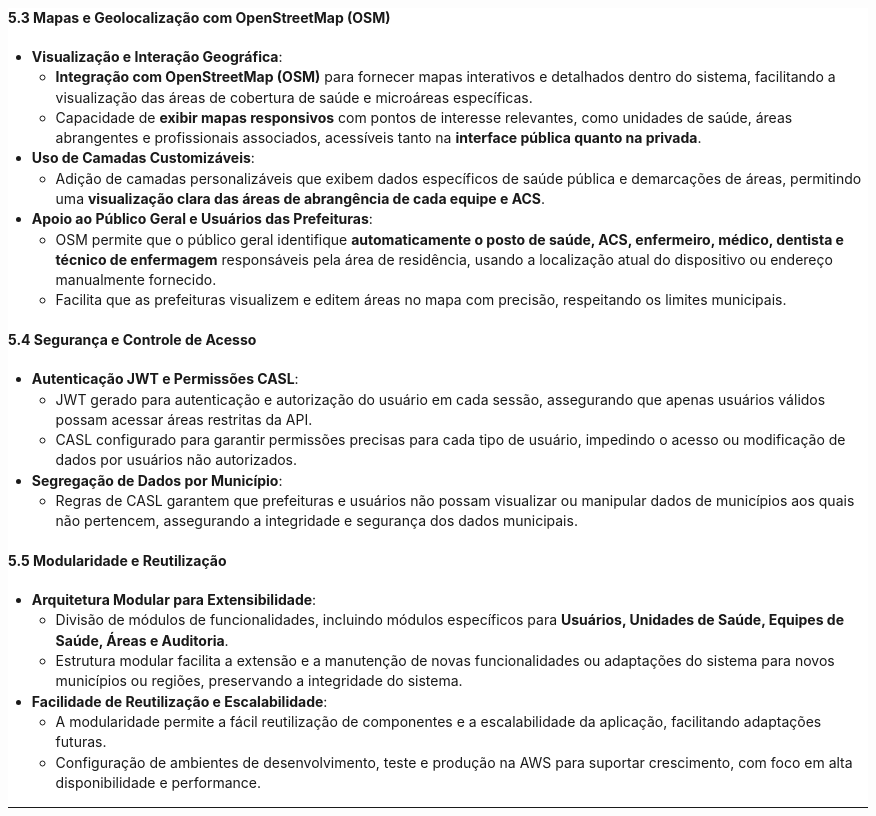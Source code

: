 #### 5.3 **Mapas e Geolocalização com OpenStreetMap (OSM)**
   - **Visualização e Interação Geográfica**:
     - **Integração com OpenStreetMap (OSM)** para fornecer mapas interativos e detalhados dentro do sistema, facilitando a visualização das áreas de cobertura de saúde e microáreas específicas.
     - Capacidade de **exibir mapas responsivos** com pontos de interesse relevantes, como unidades de saúde, áreas abrangentes e profissionais associados, acessíveis tanto na **interface pública quanto na privada**.
   - **Uso de Camadas Customizáveis**:
     - Adição de camadas personalizáveis que exibem dados específicos de saúde pública e demarcações de áreas, permitindo uma **visualização clara das áreas de abrangência de cada equipe e ACS**.
   - **Apoio ao Público Geral e Usuários das Prefeituras**:
     - OSM permite que o público geral identifique **automaticamente o posto de saúde, ACS, enfermeiro, médico, dentista e técnico de enfermagem** responsáveis pela área de residência, usando a localização atual do dispositivo ou endereço manualmente fornecido.
     - Facilita que as prefeituras visualizem e editem áreas no mapa com precisão, respeitando os limites municipais.

#### 5.4 **Segurança e Controle de Acesso**
   - **Autenticação JWT e Permissões CASL**:
     - JWT gerado para autenticação e autorização do usuário em cada sessão, assegurando que apenas usuários válidos possam acessar áreas restritas da API.
     - CASL configurado para garantir permissões precisas para cada tipo de usuário, impedindo o acesso ou modificação de dados por usuários não autorizados.
   - **Segregação de Dados por Município**:
     - Regras de CASL garantem que prefeituras e usuários não possam visualizar ou manipular dados de municípios aos quais não pertencem, assegurando a integridade e segurança dos dados municipais.

#### 5.5 **Modularidade e Reutilização**
   - **Arquitetura Modular para Extensibilidade**:
     - Divisão de módulos de funcionalidades, incluindo módulos específicos para **Usuários, Unidades de Saúde, Equipes de Saúde, Áreas e Auditoria**.
     - Estrutura modular facilita a extensão e a manutenção de novas funcionalidades ou adaptações do sistema para novos municípios ou regiões, preservando a integridade do sistema.
   - **Facilidade de Reutilização e Escalabilidade**:
     - A modularidade permite a fácil reutilização de componentes e a escalabilidade da aplicação, facilitando adaptações futuras.
     - Configuração de ambientes de desenvolvimento, teste e produção na AWS para suportar crescimento, com foco em alta disponibilidade e performance.

---

